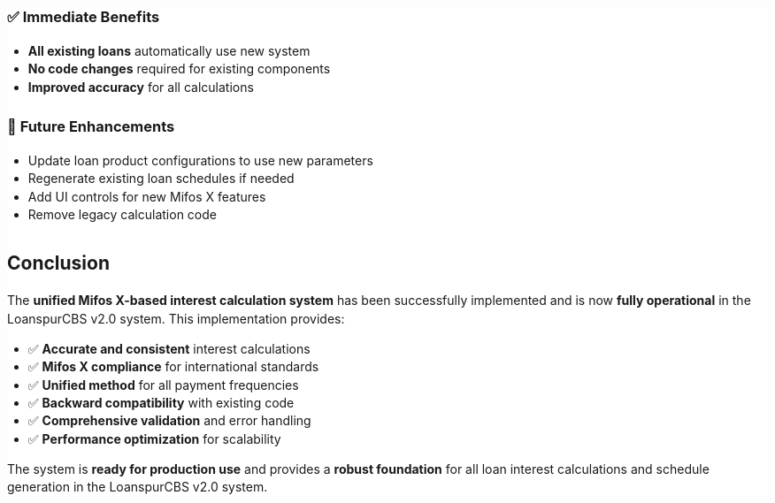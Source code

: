 ### ✅ **Immediate Benefits**
- **All existing loans** automatically use new system
- **No code changes** required for existing components
- **Improved accuracy** for all calculations

### 🔄 **Future Enhancements**
- Update loan product configurations to use new parameters
- Regenerate existing loan schedules if needed
- Add UI controls for new Mifos X features
- Remove legacy calculation code

## Conclusion

The **unified Mifos X-based interest calculation system** has been successfully implemented and is now **fully operational** in the LoanspurCBS v2.0 system. This implementation provides:

- ✅ **Accurate and consistent** interest calculations
- ✅ **Mifos X compliance** for international standards
- ✅ **Unified method** for all payment frequencies
- ✅ **Backward compatibility** with existing code
- ✅ **Comprehensive validation** and error handling
- ✅ **Performance optimization** for scalability

The system is **ready for production use** and provides a **robust foundation** for all loan interest calculations and schedule generation in the LoanspurCBS v2.0 system.

